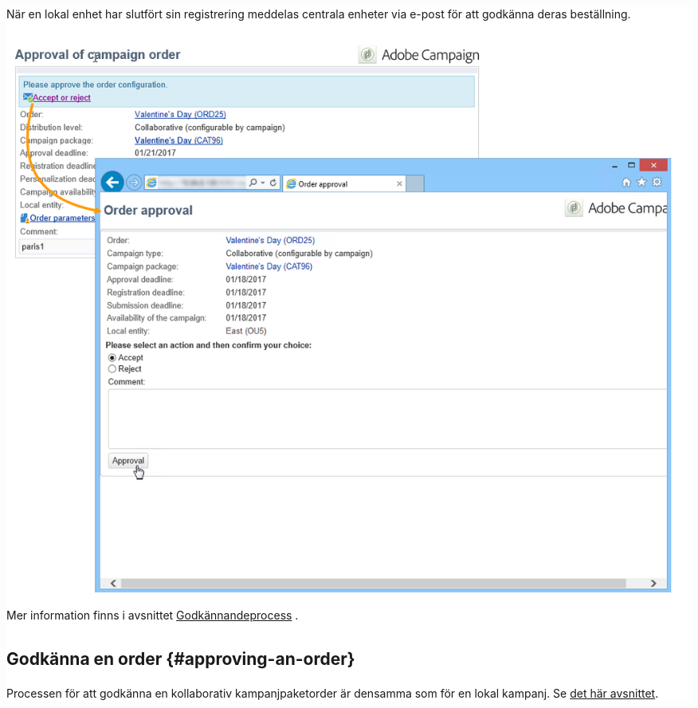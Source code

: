 När en lokal enhet har slutfört sin registrering meddelas centrala enheter via e-post för att godkänna deras beställning.

![](assets/mkg_dist_mutual_op_valid_command.png)

Mer information finns i avsnittet [Godkännandeprocess](../../campaign/using/creating-a-local-campaign.md#approval-process) .

## Godkänna en order {#approving-an-order}

Processen för att godkänna en kollaborativ kampanjpaketorder är densamma som för en lokal kampanj. Se [det här avsnittet](../../campaign/using/creating-a-local-campaign.md#approving-an-order).

